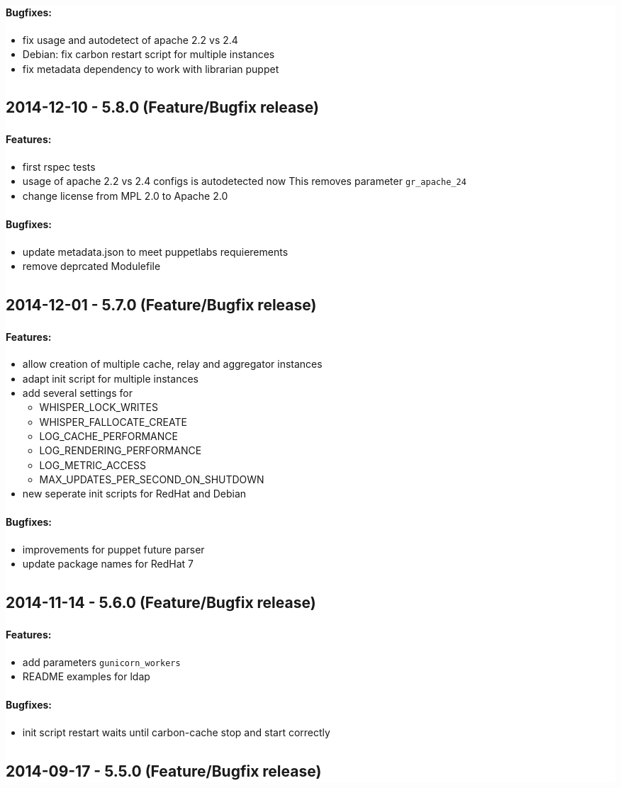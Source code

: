 #### Bugfixes:

- fix usage and autodetect of apache 2.2 vs 2.4
- Debian: fix carbon restart script for multiple instances
- fix metadata dependency to work with librarian puppet

## 2014-12-10 - 5.8.0 (Feature/Bugfix release)

#### Features:

- first rspec tests
- usage of apache 2.2 vs 2.4 configs is autodetected now
  This removes parameter `gr_apache_24`
- change license from MPL 2.0 to Apache 2.0

#### Bugfixes:

- update metadata.json to meet puppetlabs requierements
- remove deprcated Modulefile 

## 2014-12-01 - 5.7.0 (Feature/Bugfix release)

#### Features:

- allow creation of multiple cache, relay and aggregator instances
- adapt init script for multiple instances
- add several settings for
    * WHISPER_LOCK_WRITES
    * WHISPER_FALLOCATE_CREATE
    * LOG_CACHE_PERFORMANCE
    * LOG_RENDERING_PERFORMANCE
    * LOG_METRIC_ACCESS
    * MAX_UPDATES_PER_SECOND_ON_SHUTDOWN
- new seperate init scripts for RedHat and Debian  

#### Bugfixes:

- improvements for puppet future parser
- update package names for RedHat 7

## 2014-11-14 - 5.6.0 (Feature/Bugfix release)

#### Features:

- add parameters `gunicorn_workers`
- README examples for ldap

#### Bugfixes:

- init script restart waits until carbon-cache stop and start correctly

## 2014-09-17 - 5.5.0 (Feature/Bugfix release)
